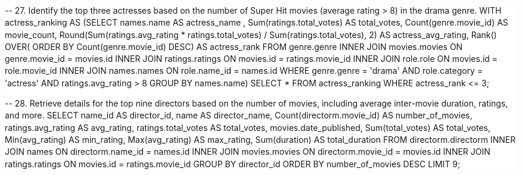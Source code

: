 



-- 27.	Identify the top three actresses based on the number of Super Hit movies (average rating > 8) in the drama genre.
WITH actress_ranking
     AS (SELECT names.name
                AS
                actress_name
                   ,
                Sum(ratings.total_votes)
                   AS total_votes,
                Count(genre.movie_id)
                AS
                   movie_count,
                Round(Sum(ratings.avg_rating * ratings.total_votes) / Sum(ratings.total_votes), 2)
                AS
                actress_avg_rating,
                Rank()
                  OVER(
                    ORDER BY Count(genre.movie_id) DESC)
                AS
                   actress_rank
         FROM   genre.genre
                INNER JOIN movies.movies
                        ON genre.movie_id = movies.id
                INNER JOIN ratings.ratings
                        ON movies.id = ratings.movie_id
                INNER JOIN role.role
                        ON movies.id = role.movie_id
                INNER JOIN names.names
                        ON role.name_id = names.id
         WHERE  genre.genre = 'drama'
                AND role.category = 'actress'
                AND ratings.avg_rating > 8
         GROUP  BY names.name)
SELECT *
FROM   actress_ranking
WHERE  actress_rank <= 3; 





-- 28.	Retrieve details for the top nine directors based on the number of movies, including average inter-movie duration, ratings, and more.
SELECT name_id           AS director_id,
					name AS director_name,
       Count(directorm.movie_id) AS number_of_movies,
       ratings.avg_rating      AS avg_rating,
       ratings.total_votes     AS total_votes,
       movies.date_published,
       Sum(total_votes)  AS total_votes,
       Min(avg_rating)   AS min_rating,
       Max(avg_rating)   AS max_rating,
       Sum(duration)     AS total_duration
FROM   directorm.directorm
       INNER JOIN names
               ON directorm.name_id = names.id
       INNER JOIN movies.movies
               ON directorm.movie_id = movies.id
       INNER JOIN ratings.ratings
               ON movies.id = ratings.movie_id
GROUP  BY director_id
ORDER  BY number_of_movies DESC
LIMIT  9; 
